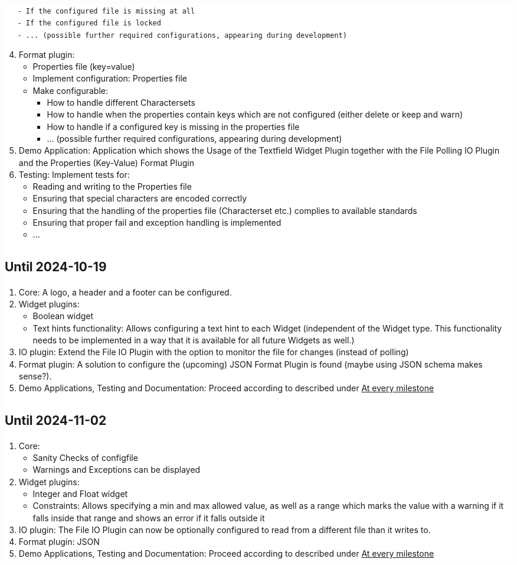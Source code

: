        - If the configured file is missing at all
       - If the configured file is locked
       - ... (possible further required configurations, appearing during development)
4. Format plugin: 
   - Properties file (key=value)
   - Implement configuration: Properties file 
   - Make configurable:
     - How to handle different Charactersets 
     - How to handle when the properties contain keys which are not configured (either delete or keep and warn)
     - How to handle if a configured key is missing in the properties file
     - ... (possible further required configurations, appearing during development)
5. Demo Application: Application which shows the Usage of the Textfield Widget Plugin together with the File Polling 
   IO Plugin and the Properties (Key-Value) Format Plugin
6. Testing: Implement tests for:
   - Reading and writing to the Properties file
   - Ensuring that special characters are encoded correctly
   - Ensuring that the handling of the properties file (Characterset etc.) complies to available standards
   - Ensuring that proper fail and exception handling is implemented
   - ...

## Until 2024-10-19 
1. Core: A logo, a header and a footer can be configured.
2. Widget plugins:
   - Boolean widget
   - Text hints functionality: Allows configuring a text hint to each Widget (independent of the Widget type. This 
     functionality needs to be implemented in a way that it is available for all future Widgets as well.)
3. IO plugin: Extend the File IO Plugin with the option to monitor the file for changes (instead of polling)
4. Format plugin: A solution to configure the (upcoming) JSON Format Plugin is found (maybe using JSON schema makes sense?).
5. Demo Applications, Testing and Documentation: Proceed according to described under [At every milestone](#at-every-milestone)

## Until 2024-11-02 
1. Core:
   - Sanity Checks of configfile
   - Warnings and Exceptions can be displayed
2. Widget plugins:
   - Integer and Float widget
   - Constraints: Allows specifying a min and max allowed value, as well as a range which marks the value with a warning 
     if it falls inside that range and shows an error if it falls outside it
3. IO plugin: The File IO Plugin can now be optionally configured to read from a different file than it writes to.
4. Format plugin: JSON
5. Demo Applications, Testing and Documentation: Proceed according to described under [At every milestone](#at-every-milestone)
